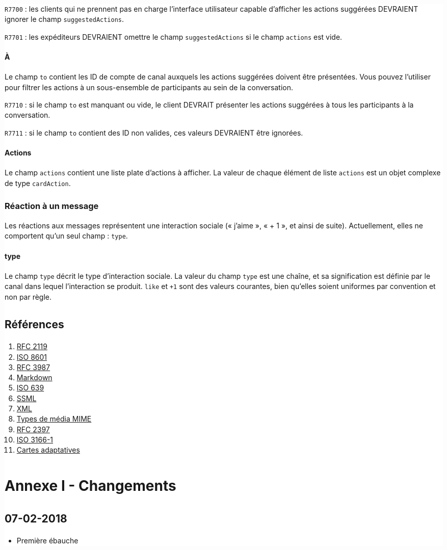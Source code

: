 `R7700` : les clients qui ne prennent pas en charge l’interface utilisateur capable d’afficher les actions suggérées DEVRAIENT ignorer le champ `suggestedActions`.

`R7701` : les expéditeurs DEVRAIENT omettre le champ `suggestedActions` si le champ `actions` est vide.

#### <a name="to"></a>À

Le champ `to` contient les ID de compte de canal auxquels les actions suggérées doivent être présentées. Vous pouvez l’utiliser pour filtrer les actions à un sous-ensemble de participants au sein de la conversation.

`R7710` : si le champ `to` est manquant ou vide, le client DEVRAIT présenter les actions suggérées à tous les participants à la conversation.

`R7711` : si le champ `to` contient des ID non valides, ces valeurs DEVRAIENT être ignorées.

#### <a name="actions"></a>Actions

Le champ `actions` contient une liste plate d’actions à afficher. La valeur de chaque élément de liste `actions` est un objet complexe de type `cardAction`.

### <a name="message-reaction"></a>Réaction à un message

Les réactions aux messages représentent une interaction sociale (« j’aime », « + 1 », et ainsi de suite). Actuellement, elles ne comportent qu’un seul champ : `type`.

#### <a name="type"></a>type

Le champ `type` décrit le type d’interaction sociale. La valeur du champ `type` est une chaîne, et sa signification est définie par le canal dans lequel l’interaction se produit. `like` et `+1` sont des valeurs courantes, bien qu’elles soient uniformes par convention et non par règle.

## <a name="references"></a>Références

1. [RFC 2119](https://tools.ietf.org/html/rfc2119)
2. [ISO 8601](https://www.iso.org/iso-8601-date-and-time-format.html)
3. [RFC 3987](https://tools.ietf.org/html/rfc3987)
4. [Markdown](https://daringfireball.net/projects/markdown/)
5. [ISO 639](https://www.iso.org/iso-639-language-codes.html)
6. [SSML](https://www.w3.org/TR/speech-synthesis/)
7. [XML](https://www.w3.org/TR/xml/)
8. [Types de média MIME](https://www.iana.org/assignments/media-types/media-types.xhtml)
9. [RFC 2397](https://tools.ietf.org/html/rfc2397)
10. [ISO 3166-1](https://www.iso.org/iso-3166-country-codes.html)
11. [Cartes adaptatives](https://adaptivecards.io)

# <a name="appendix-i---changes"></a>Annexe I - Changements

## <a name="2018-02-07"></a>07-02-2018

* Première ébauche
